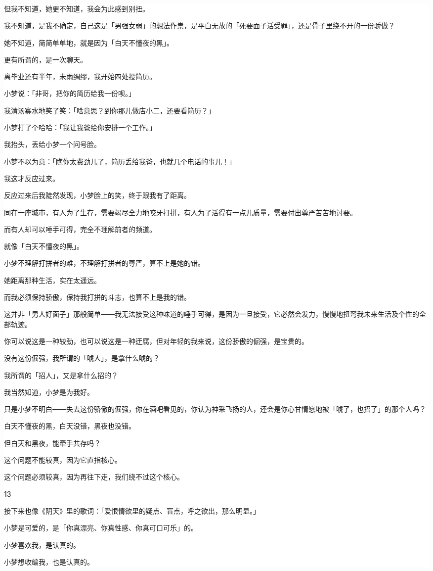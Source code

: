 但我不知道，她更不知道，我会为此感到别扭。

我不知道，是我不确定，自己这是「男强女弱」的想法作祟，是平白无故的「死要面子活受罪」，还是骨子里绕不开的一份骄傲？

她不知道，简简单单地，就是因为「白天不懂夜的黑」。

更有所谓的，是一次聊天。

离毕业还有半年，未雨绸缪，我开始四处投简历。

小梦说：「非哥，把你的简历给我一份呗。」

我清汤寡水地笑了笑：「啥意思？到你那儿做店小二，还要看简历？」

小梦打了个哈哈：「我让我爸给你安排一个工作。」

我抬头，丢给小梦一个问号脸。

小梦不以为意：「瞧你太费劲儿了，简历丢给我爸，也就几个电话的事儿！」

我这才反应过来。

反应过来后我陡然发现，小梦脸上的笑，终于跟我有了距离。

同在一座城市，有人为了生存，需要竭尽全力地咬牙打拼，有人为了活得有一点儿质量，需要付出尊严苦苦地讨要。

而有人却可以唾手可得，完全不理解前者的频道。

就像「白天不懂夜的黑」。

小梦不理解打拼者的难，不理解打拼者的尊严，算不上是她的错。

她距离那种生活，实在太遥远。

而我必须保持骄傲，保持我打拼的斗志，也算不上是我的错。

这并非「男人好面子」那般简单——我无法接受这种味道的唾手可得，是因为一旦接受，它必然会发力，慢慢地扭弯我未来生活及个性的全部轨迹。

你可以说这是一种较劲，也可以说这是一种迂腐，但对年轻的我来说，这份骄傲的倔强，是宝贵的。

没有这份倔强，我所谓的「唬人」，是拿什么唬的？

我所谓的「招人」，又是拿什么招的？

我当然知道，小梦是为我好。

只是小梦不明白——失去这份骄傲的倔强，你在酒吧看见的，你认为神采飞扬的人，还会是你心甘情愿地被「唬了，也招了」的那个人吗？

白天不懂夜的黑，白天没错，黑夜也没错。

但白天和黑夜，能牵手共存吗？

这个问题不能较真，因为它直指核心。

这个问题必须较真，因为再往下走，我们绕不过这个核心。

13

接下来也像《阴天》里的歌词：「爱恨情欲里的疑点、盲点，呼之欲出，那么明显。」

小梦是可爱的，是「你真漂亮、你真性感、你真可口可乐」的。

小梦喜欢我，是认真的。

小梦想收编我，也是认真的。
